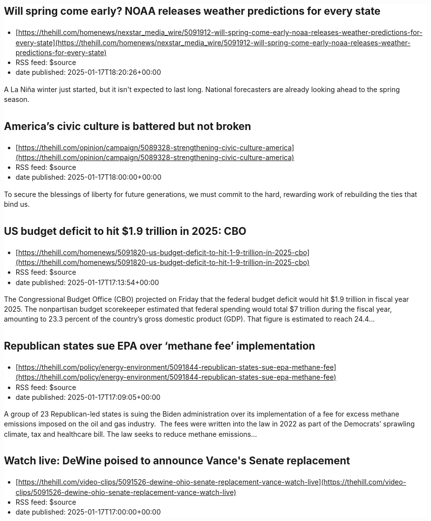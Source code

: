 ## Will spring come early? NOAA releases weather predictions for every state
 - [https://thehill.com/homenews/nexstar_media_wire/5091912-will-spring-come-early-noaa-releases-weather-predictions-for-every-state](https://thehill.com/homenews/nexstar_media_wire/5091912-will-spring-come-early-noaa-releases-weather-predictions-for-every-state)
 - RSS feed: $source
 - date published: 2025-01-17T18:20:26+00:00

A La Niña winter just started, but it isn't expected to last long. National forecasters are already looking ahead to the spring season.

## America’s civic culture is battered but not broken
 - [https://thehill.com/opinion/campaign/5089328-strengthening-civic-culture-america](https://thehill.com/opinion/campaign/5089328-strengthening-civic-culture-america)
 - RSS feed: $source
 - date published: 2025-01-17T18:00:00+00:00

To secure the blessings of liberty for future generations, we must commit to the hard, rewarding work of rebuilding the ties that bind us.

## US budget deficit to hit $1.9 trillion in 2025: CBO
 - [https://thehill.com/homenews/5091820-us-budget-deficit-to-hit-1-9-trillion-in-2025-cbo](https://thehill.com/homenews/5091820-us-budget-deficit-to-hit-1-9-trillion-in-2025-cbo)
 - RSS feed: $source
 - date published: 2025-01-17T17:13:54+00:00

The Congressional Budget Office (CBO) projected on Friday that the federal budget deficit would hit $1.9 trillion in fiscal year 2025. The nonpartisan budget scorekeeper estimated that federal spending would total $7 trillion during the fiscal year, amounting to 23.3 percent of the country’s gross domestic product (GDP). That figure is estimated to reach 24.4...

## Republican states sue EPA over ‘methane fee’ implementation
 - [https://thehill.com/policy/energy-environment/5091844-republican-states-sue-epa-methane-fee](https://thehill.com/policy/energy-environment/5091844-republican-states-sue-epa-methane-fee)
 - RSS feed: $source
 - date published: 2025-01-17T17:09:05+00:00

A group of 23 Republican-led states is suing the Biden administration over its implementation of a fee for excess methane emissions imposed on the oil and gas industry.  The fees were written into the law in 2022 as part of the Democrats’ sprawling climate, tax and healthcare bill.  The law seeks to reduce methane emissions...

## Watch live: DeWine poised to announce Vance's Senate replacement
 - [https://thehill.com/video-clips/5091526-dewine-ohio-senate-replacement-vance-watch-live](https://thehill.com/video-clips/5091526-dewine-ohio-senate-replacement-vance-watch-live)
 - RSS feed: $source
 - date published: 2025-01-17T17:00:00+00:00
